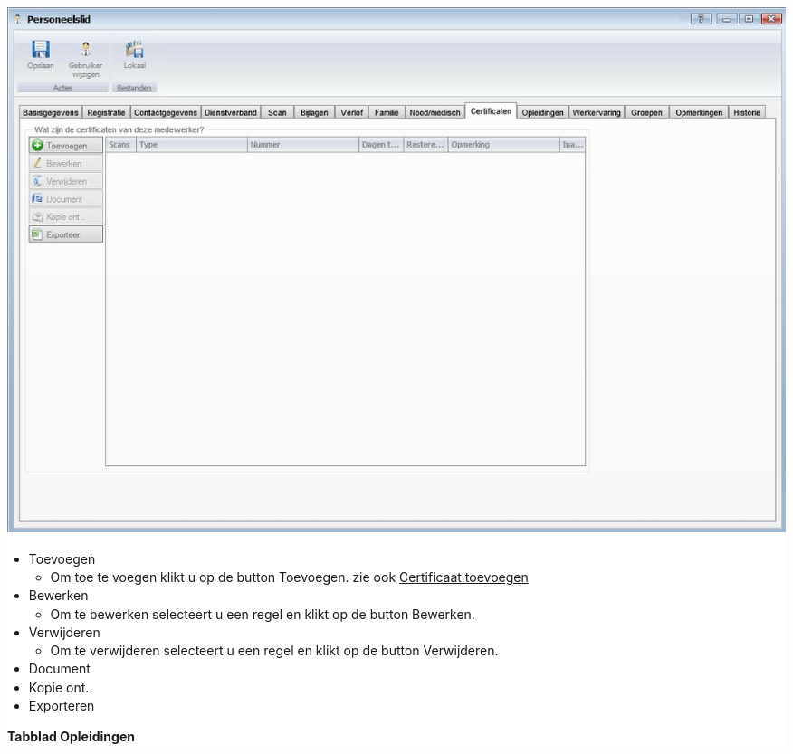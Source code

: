 ![](images/personeelslid-certifitcaten.JPG)

- Toevoegen
	- Om toe te voegen klikt u op de button Toevoegen. zie ook [Certificaat toevoegen](http://hybridsaas.support/pages/handleiding/modules/F-O/hr-management/een-certificaat-aanmaken)
- Bewerken
	- Om te bewerken selecteert u een regel en klikt op de button Bewerken.
- Verwijderen
	- Om te verwijderen selecteert u een regel en klikt op de button Verwijderen.
- Document
- Kopie ont..
- Exporteren


**Tabblad Opleidingen**
